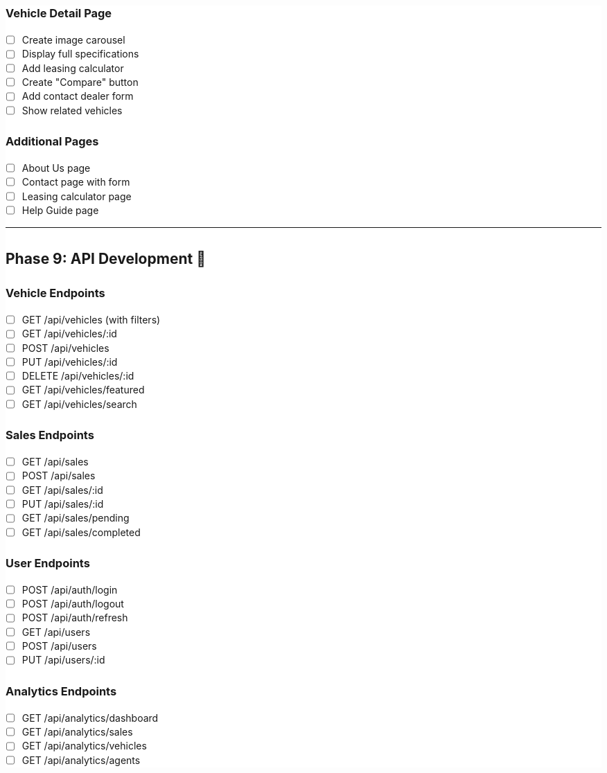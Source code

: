 ### Vehicle Detail Page
- [ ] Create image carousel
- [ ] Display full specifications
- [ ] Add leasing calculator
- [ ] Create "Compare" button
- [ ] Add contact dealer form
- [ ] Show related vehicles

### Additional Pages
- [ ] About Us page
- [ ] Contact page with form
- [ ] Leasing calculator page
- [ ] Help Guide page

---

## Phase 9: API Development 🔌

### Vehicle Endpoints
- [ ] GET /api/vehicles (with filters)
- [ ] GET /api/vehicles/:id
- [ ] POST /api/vehicles
- [ ] PUT /api/vehicles/:id
- [ ] DELETE /api/vehicles/:id
- [ ] GET /api/vehicles/featured
- [ ] GET /api/vehicles/search

### Sales Endpoints
- [ ] GET /api/sales
- [ ] POST /api/sales
- [ ] GET /api/sales/:id
- [ ] PUT /api/sales/:id
- [ ] GET /api/sales/pending
- [ ] GET /api/sales/completed

### User Endpoints
- [ ] POST /api/auth/login
- [ ] POST /api/auth/logout
- [ ] POST /api/auth/refresh
- [ ] GET /api/users
- [ ] POST /api/users
- [ ] PUT /api/users/:id

### Analytics Endpoints
- [ ] GET /api/analytics/dashboard
- [ ] GET /api/analytics/sales
- [ ] GET /api/analytics/vehicles
- [ ] GET /api/analytics/agents
